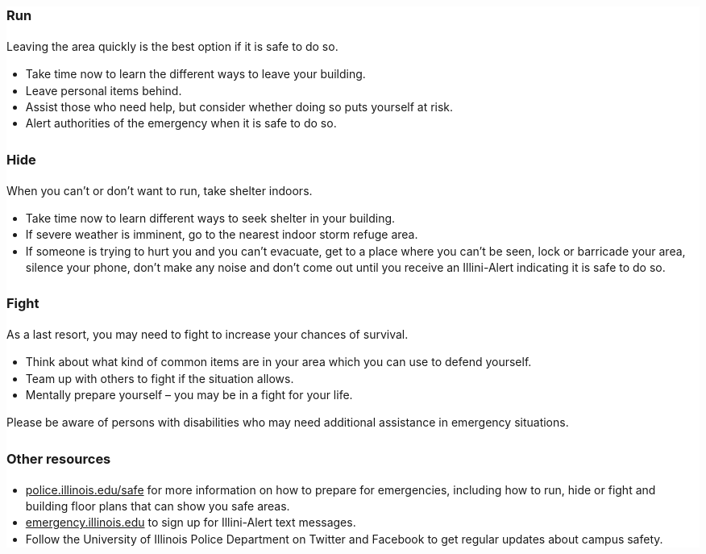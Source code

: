 
### Run

Leaving the area quickly is the best option if it is safe to do so.

- Take time now to learn the different ways to leave your building.
- Leave personal items behind.
- Assist those who need help, but consider whether doing so puts
  yourself at risk.
- Alert authorities of the emergency when it is safe to do so.

### Hide

When you can’t or don’t want to run, take shelter indoors.

- Take time now to learn different ways to seek shelter in your building.
- If severe weather is imminent, go to the nearest indoor storm refuge area.
- If someone is trying to hurt you and you can’t evacuate, get to a place
  where you can’t be seen, lock or barricade your area, silence your
  phone, don’t make any noise and don’t come out until you receive an
  Illini-Alert indicating it is safe to do so.

### Fight

As a last resort, you may need to fight to increase your chances of
survival.

- Think about what kind of common items are in your area which you
  can use to defend yourself.
- Team up with others to fight if the situation allows.
- Mentally prepare yourself – you may be in a fight for your life.

Please be aware of persons with disabilities who may need additional
assistance in emergency situations.


### Other resources

- [police.illinois.edu/safe](http://police.illinois.edu/safe) for more
  information on how to prepare for emergencies, including how to run,
  hide or fight and building floor plans that can show you safe areas.
- [emergency.illinois.edu](http://emergency.illinois.edu) to sign up for
  Illini-Alert text messages.
- Follow the University of Illinois Police Department on Twitter and
  Facebook to get regular updates about campus safety.

